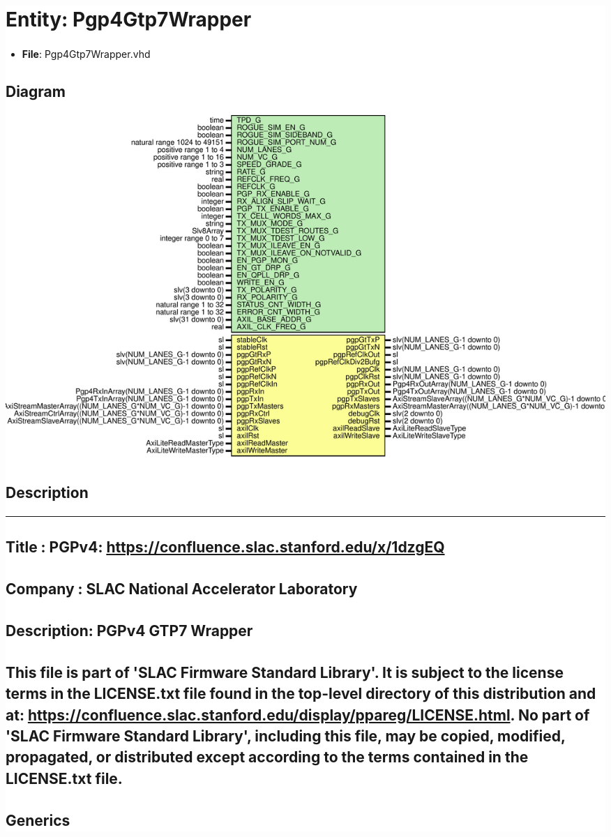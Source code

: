 # Entity: Pgp4Gtp7Wrapper

- **File**: Pgp4Gtp7Wrapper.vhd
## Diagram

![Diagram](Pgp4Gtp7Wrapper.svg "Diagram")
## Description

-----------------------------------------------------------------------------
 Title      : PGPv4: https://confluence.slac.stanford.edu/x/1dzgEQ
-----------------------------------------------------------------------------
 Company    : SLAC National Accelerator Laboratory
-----------------------------------------------------------------------------
 Description: PGPv4 GTP7 Wrapper
-----------------------------------------------------------------------------
 This file is part of 'SLAC Firmware Standard Library'.
 It is subject to the license terms in the LICENSE.txt file found in the
 top-level directory of this distribution and at:
    https://confluence.slac.stanford.edu/display/ppareg/LICENSE.html.
 No part of 'SLAC Firmware Standard Library', including this file,
 may be copied, modified, propagated, or distributed except according to
 the terms contained in the LICENSE.txt file.
-----------------------------------------------------------------------------
## Generics
